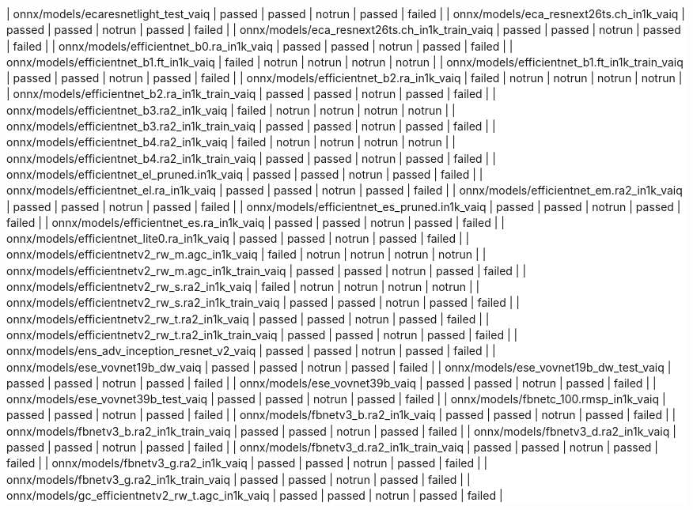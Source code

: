 | onnx/models/ecaresnetlight_test_vaiq                               | passed      | passed        | notrun       | passed         | failed      |
| onnx/models/eca_resnext26ts.ch_in1k_vaiq                           | passed      | passed        | notrun       | passed         | failed      |
| onnx/models/eca_resnext26ts.ch_in1k_train_vaiq                     | passed      | passed        | notrun       | passed         | failed      |
| onnx/models/efficientnet_b0.ra_in1k_vaiq                           | passed      | passed        | notrun       | passed         | failed      |
| onnx/models/efficientnet_b1.ft_in1k_vaiq                           | failed      | notrun        | notrun       | notrun         | notrun      |
| onnx/models/efficientnet_b1.ft_in1k_train_vaiq                     | passed      | passed        | notrun       | passed         | failed      |
| onnx/models/efficientnet_b2.ra_in1k_vaiq                           | failed      | notrun        | notrun       | notrun         | notrun      |
| onnx/models/efficientnet_b2.ra_in1k_train_vaiq                     | passed      | passed        | notrun       | passed         | failed      |
| onnx/models/efficientnet_b3.ra2_in1k_vaiq                          | failed      | notrun        | notrun       | notrun         | notrun      |
| onnx/models/efficientnet_b3.ra2_in1k_train_vaiq                    | passed      | passed        | notrun       | passed         | failed      |
| onnx/models/efficientnet_b4.ra2_in1k_vaiq                          | failed      | notrun        | notrun       | notrun         | notrun      |
| onnx/models/efficientnet_b4.ra2_in1k_train_vaiq                    | passed      | passed        | notrun       | passed         | failed      |
| onnx/models/efficientnet_el_pruned.in1k_vaiq                       | passed      | passed        | notrun       | passed         | failed      |
| onnx/models/efficientnet_el.ra_in1k_vaiq                           | passed      | passed        | notrun       | passed         | failed      |
| onnx/models/efficientnet_em.ra2_in1k_vaiq                          | passed      | passed        | notrun       | passed         | failed      |
| onnx/models/efficientnet_es_pruned.in1k_vaiq                       | passed      | passed        | notrun       | passed         | failed      |
| onnx/models/efficientnet_es.ra_in1k_vaiq                           | passed      | passed        | notrun       | passed         | failed      |
| onnx/models/efficientnet_lite0.ra_in1k_vaiq                        | passed      | passed        | notrun       | passed         | failed      |
| onnx/models/efficientnetv2_rw_m.agc_in1k_vaiq                      | failed      | notrun        | notrun       | notrun         | notrun      |
| onnx/models/efficientnetv2_rw_m.agc_in1k_train_vaiq                | passed      | passed        | notrun       | passed         | failed      |
| onnx/models/efficientnetv2_rw_s.ra2_in1k_vaiq                      | failed      | notrun        | notrun       | notrun         | notrun      |
| onnx/models/efficientnetv2_rw_s.ra2_in1k_train_vaiq                | passed      | passed        | notrun       | passed         | failed      |
| onnx/models/efficientnetv2_rw_t.ra2_in1k_vaiq                      | passed      | passed        | notrun       | passed         | failed      |
| onnx/models/efficientnetv2_rw_t.ra2_in1k_train_vaiq                | passed      | passed        | notrun       | passed         | failed      |
| onnx/models/ens_adv_inception_resnet_v2_vaiq                       | passed      | passed        | notrun       | passed         | failed      |
| onnx/models/ese_vovnet19b_dw_vaiq                                  | passed      | passed        | notrun       | passed         | failed      |
| onnx/models/ese_vovnet19b_dw_test_vaiq                             | passed      | passed        | notrun       | passed         | failed      |
| onnx/models/ese_vovnet39b_vaiq                                     | passed      | passed        | notrun       | passed         | failed      |
| onnx/models/ese_vovnet39b_test_vaiq                                | passed      | passed        | notrun       | passed         | failed      |
| onnx/models/fbnetc_100.rmsp_in1k_vaiq                              | passed      | passed        | notrun       | passed         | failed      |
| onnx/models/fbnetv3_b.ra2_in1k_vaiq                                | passed      | passed        | notrun       | passed         | failed      |
| onnx/models/fbnetv3_b.ra2_in1k_train_vaiq                          | passed      | passed        | notrun       | passed         | failed      |
| onnx/models/fbnetv3_d.ra2_in1k_vaiq                                | passed      | passed        | notrun       | passed         | failed      |
| onnx/models/fbnetv3_d.ra2_in1k_train_vaiq                          | passed      | passed        | notrun       | passed         | failed      |
| onnx/models/fbnetv3_g.ra2_in1k_vaiq                                | passed      | passed        | notrun       | passed         | failed      |
| onnx/models/fbnetv3_g.ra2_in1k_train_vaiq                          | passed      | passed        | notrun       | passed         | failed      |
| onnx/models/gc_efficientnetv2_rw_t.agc_in1k_vaiq                   | passed      | passed        | notrun       | passed         | failed      |